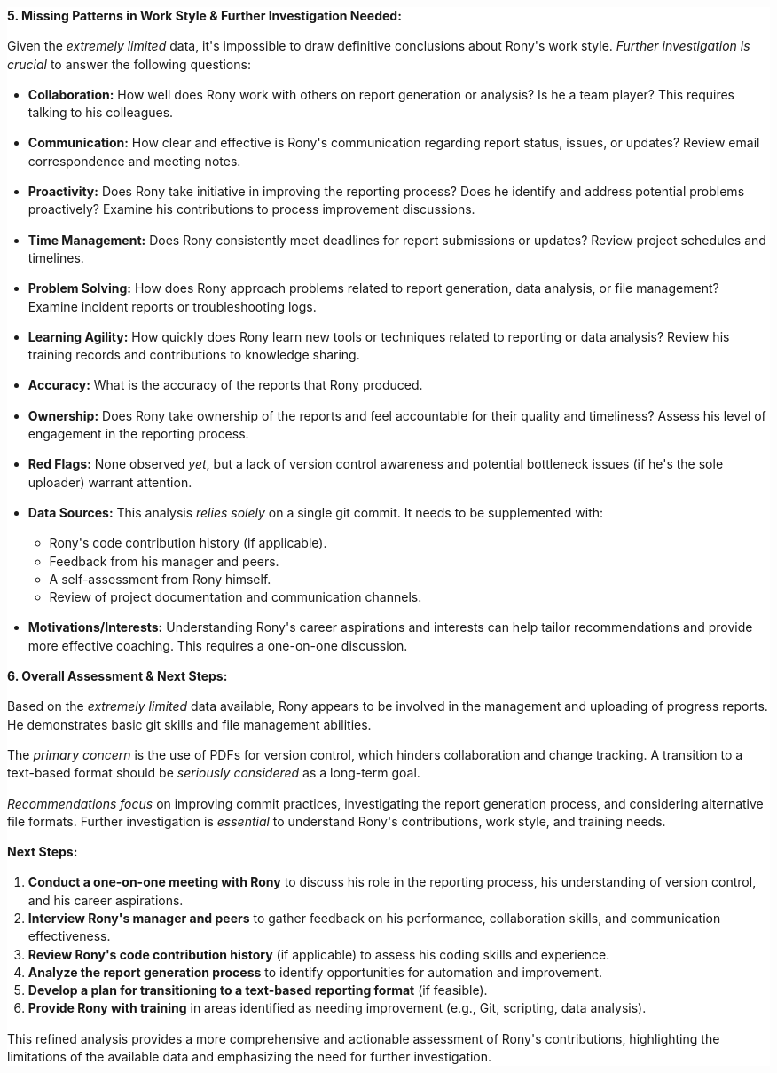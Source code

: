 **5. Missing Patterns in Work Style & Further Investigation Needed:**

Given the *extremely limited* data, it's impossible to draw definitive conclusions about Rony's work style. *Further investigation is crucial* to answer the following questions:

*   **Collaboration:** How well does Rony work with others on report generation or analysis? Is he a team player?  This requires talking to his colleagues.
*   **Communication:** How clear and effective is Rony's communication regarding report status, issues, or updates?  Review email correspondence and meeting notes.
*   **Proactivity:** Does Rony take initiative in improving the reporting process? Does he identify and address potential problems proactively? Examine his contributions to process improvement discussions.
*   **Time Management:** Does Rony consistently meet deadlines for report submissions or updates? Review project schedules and timelines.
*   **Problem Solving:** How does Rony approach problems related to report generation, data analysis, or file management?  Examine incident reports or troubleshooting logs.
*   **Learning Agility:** How quickly does Rony learn new tools or techniques related to reporting or data analysis? Review his training records and contributions to knowledge sharing.
*   **Accuracy:** What is the accuracy of the reports that Rony produced.
*   **Ownership:** Does Rony take ownership of the reports and feel accountable for their quality and timeliness? Assess his level of engagement in the reporting process.

*   **Red Flags:** None observed *yet*, but a lack of version control awareness and potential bottleneck issues (if he's the sole uploader) warrant attention.
*   **Data Sources:** This analysis *relies solely* on a single git commit. It needs to be supplemented with:
    *   Rony's code contribution history (if applicable).
    *   Feedback from his manager and peers.
    *   A self-assessment from Rony himself.
    *   Review of project documentation and communication channels.
*   **Motivations/Interests:** Understanding Rony's career aspirations and interests can help tailor recommendations and provide more effective coaching. This requires a one-on-one discussion.

**6. Overall Assessment & Next Steps:**

Based on the *extremely limited* data available, Rony appears to be involved in the management and uploading of progress reports. He demonstrates basic git skills and file management abilities.

The *primary concern* is the use of PDFs for version control, which hinders collaboration and change tracking. A transition to a text-based format should be *seriously considered* as a long-term goal.

*Recommendations focus* on improving commit practices, investigating the report generation process, and considering alternative file formats. Further investigation is *essential* to understand Rony's contributions, work style, and training needs.

**Next Steps:**

1.  **Conduct a one-on-one meeting with Rony** to discuss his role in the reporting process, his understanding of version control, and his career aspirations.
2.  **Interview Rony's manager and peers** to gather feedback on his performance, collaboration skills, and communication effectiveness.
3.  **Review Rony's code contribution history** (if applicable) to assess his coding skills and experience.
4.  **Analyze the report generation process** to identify opportunities for automation and improvement.
5.  **Develop a plan for transitioning to a text-based reporting format** (if feasible).
6.  **Provide Rony with training** in areas identified as needing improvement (e.g., Git, scripting, data analysis).

This refined analysis provides a more comprehensive and actionable assessment of Rony's contributions, highlighting the limitations of the available data and emphasizing the need for further investigation.
